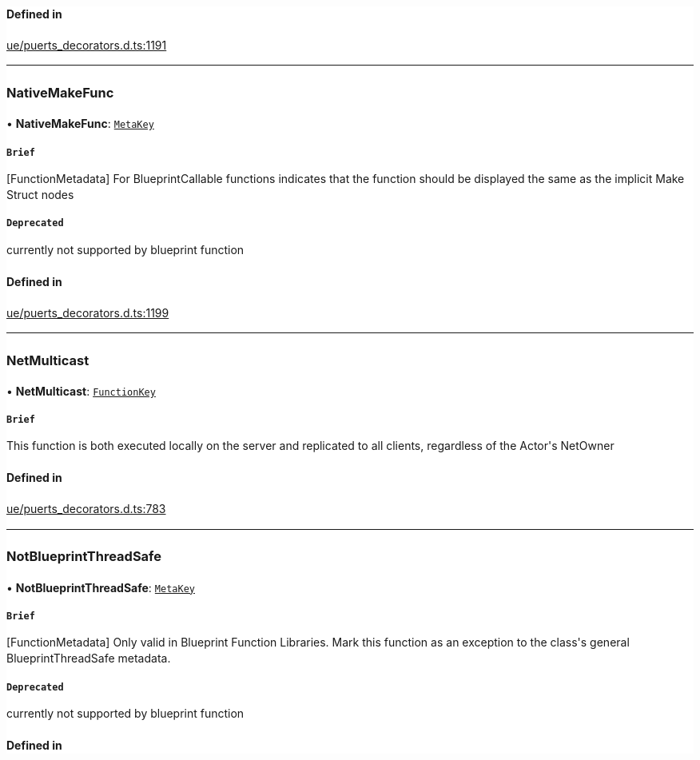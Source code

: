 #### Defined in

[ue/puerts_decorators.d.ts:1191](https://github.com/YugMetaverse/yug_typings/blob/b7d9b19/ue/puerts_decorators.d.ts#L1191)

___

### NativeMakeFunc

• **NativeMakeFunc**: [`MetaKey`](ue_puerts_decorators.ufunction.md#metakey)

**`Brief`**

[FunctionMetadata] For BlueprintCallable functions indicates that the function should be displayed the same as the implicit Make Struct nodes

**`Deprecated`**

currently not supported by blueprint function

#### Defined in

[ue/puerts_decorators.d.ts:1199](https://github.com/YugMetaverse/yug_typings/blob/b7d9b19/ue/puerts_decorators.d.ts#L1199)

___

### NetMulticast

• **NetMulticast**: [`FunctionKey`](ue_puerts_decorators.ufunction.md#functionkey)

**`Brief`**

This function is both executed locally on the server and replicated to all clients, regardless of the Actor's NetOwner

#### Defined in

[ue/puerts_decorators.d.ts:783](https://github.com/YugMetaverse/yug_typings/blob/b7d9b19/ue/puerts_decorators.d.ts#L783)

___

### NotBlueprintThreadSafe

• **NotBlueprintThreadSafe**: [`MetaKey`](ue_puerts_decorators.ufunction.md#metakey)

**`Brief`**

[FunctionMetadata] Only valid in Blueprint Function Libraries. Mark this function as an exception to the class's general BlueprintThreadSafe metadata.

**`Deprecated`**

currently not supported by blueprint function

#### Defined in
